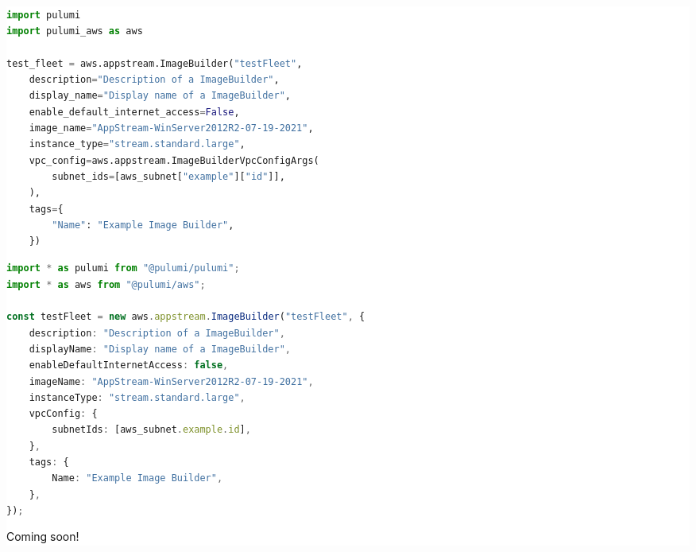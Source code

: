 ```python
import pulumi
import pulumi_aws as aws

test_fleet = aws.appstream.ImageBuilder("testFleet",
    description="Description of a ImageBuilder",
    display_name="Display name of a ImageBuilder",
    enable_default_internet_access=False,
    image_name="AppStream-WinServer2012R2-07-19-2021",
    instance_type="stream.standard.large",
    vpc_config=aws.appstream.ImageBuilderVpcConfigArgs(
        subnet_ids=[aws_subnet["example"]["id"]],
    ),
    tags={
        "Name": "Example Image Builder",
    })
```


</pulumi-choosable>
</div>


<div>
<pulumi-choosable type="language" values="typescript">


```typescript
import * as pulumi from "@pulumi/pulumi";
import * as aws from "@pulumi/aws";

const testFleet = new aws.appstream.ImageBuilder("testFleet", {
    description: "Description of a ImageBuilder",
    displayName: "Display name of a ImageBuilder",
    enableDefaultInternetAccess: false,
    imageName: "AppStream-WinServer2012R2-07-19-2021",
    instanceType: "stream.standard.large",
    vpcConfig: {
        subnetIds: [aws_subnet.example.id],
    },
    tags: {
        Name: "Example Image Builder",
    },
});
```


</pulumi-choosable>
</div>


<div>
<pulumi-choosable type="language" values="yaml">

Coming soon!

</pulumi-choosable>
</div>
